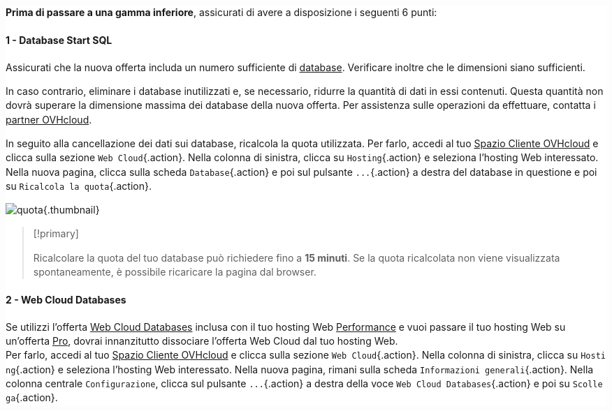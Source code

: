 **Prima di passare a una gamma inferiore**, assicurati di avere a disposizione i seguenti 6 punti:

#### 1 - Database Start SQL

Assicurati che la nuova offerta includa un numero sufficiente di [database](/links/web/hosting-options-startsql). Verificare inoltre che le dimensioni siano sufficienti.

In caso contrario, eliminare i database inutilizzati e, se necessario, ridurre la quantità di dati in essi contenuti. Questa quantità non dovrà superare la dimensione massima dei database della nuova offerta. Per assistenza sulle operazioni da effettuare, contatta i [partner OVHcloud](/links/partner).

In seguito alla cancellazione dei dati sui database, ricalcola la quota utilizzata. Per farlo, accedi al tuo [Spazio Cliente OVHcloud](/links/manager) e clicca sulla sezione `Web Cloud`{.action}. Nella colonna di sinistra, clicca su `Hosting`{.action} e seleziona l’hosting Web interessato. Nella nuova pagina, clicca sulla scheda `Database`{.action} e poi sul pulsante `...`{.action} a destra del database in questione e poi su `Ricalcola la quota`{.action}.

![quota](images/recalculate-quota.png){.thumbnail}

> [!primary]
>
> Ricalcolare la quota del tuo database può richiedere fino a **15 minuti**. Se la quota ricalcolata non viene visualizzata spontaneamente, è possibile ricaricare la pagina dal browser.
>

#### 2 - Web Cloud Databases

Se utilizzi l’offerta [Web Cloud Databases](/pages/web_cloud/web_cloud_databases/starting_with_clouddb) inclusa con il tuo hosting Web [Performance](/links/web/hosting-performance-offer) e vuoi passare il tuo hosting Web su un’offerta [Pro](/links/web/hosting-professional-offer), dovrai innanzitutto dissociare l’offerta Web Cloud dal tuo hosting Web.<br>
Per farlo, accedi al tuo [Spazio Cliente OVHcloud](/links/manager) e clicca sulla sezione `Web Cloud`{.action}. Nella colonna di sinistra, clicca su `Hosting`{.action} e seleziona l’hosting Web interessato. Nella nuova pagina, rimani sulla scheda `Informazioni generali`{.action}. Nella colonna centrale `Configurazione`, clicca sul pulsante `...`{.action} a destra della voce `Web Cloud Databases`{.action} e poi su `Scollega`{.action}.
